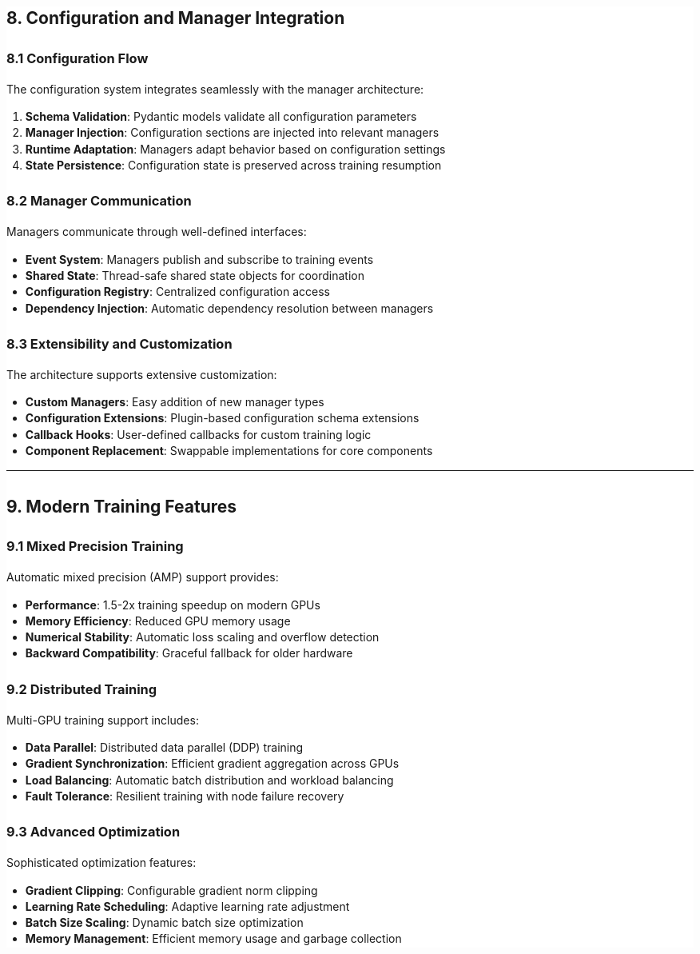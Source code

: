 
## 8. Configuration and Manager Integration

### 8.1 Configuration Flow

The configuration system integrates seamlessly with the manager architecture:

1. **Schema Validation**: Pydantic models validate all configuration parameters
2. **Manager Injection**: Configuration sections are injected into relevant managers
3. **Runtime Adaptation**: Managers adapt behavior based on configuration settings
4. **State Persistence**: Configuration state is preserved across training resumption

### 8.2 Manager Communication

Managers communicate through well-defined interfaces:

- **Event System**: Managers publish and subscribe to training events
- **Shared State**: Thread-safe shared state objects for coordination
- **Configuration Registry**: Centralized configuration access
- **Dependency Injection**: Automatic dependency resolution between managers

### 8.3 Extensibility and Customization

The architecture supports extensive customization:

- **Custom Managers**: Easy addition of new manager types
- **Configuration Extensions**: Plugin-based configuration schema extensions
- **Callback Hooks**: User-defined callbacks for custom training logic
- **Component Replacement**: Swappable implementations for core components

---

## 9. Modern Training Features

### 9.1 Mixed Precision Training

Automatic mixed precision (AMP) support provides:
- **Performance**: 1.5-2x training speedup on modern GPUs
- **Memory Efficiency**: Reduced GPU memory usage
- **Numerical Stability**: Automatic loss scaling and overflow detection
- **Backward Compatibility**: Graceful fallback for older hardware

### 9.2 Distributed Training

Multi-GPU training support includes:
- **Data Parallel**: Distributed data parallel (DDP) training
- **Gradient Synchronization**: Efficient gradient aggregation across GPUs
- **Load Balancing**: Automatic batch distribution and workload balancing
- **Fault Tolerance**: Resilient training with node failure recovery

### 9.3 Advanced Optimization

Sophisticated optimization features:
- **Gradient Clipping**: Configurable gradient norm clipping
- **Learning Rate Scheduling**: Adaptive learning rate adjustment
- **Batch Size Scaling**: Dynamic batch size optimization
- **Memory Management**: Efficient memory usage and garbage collection
